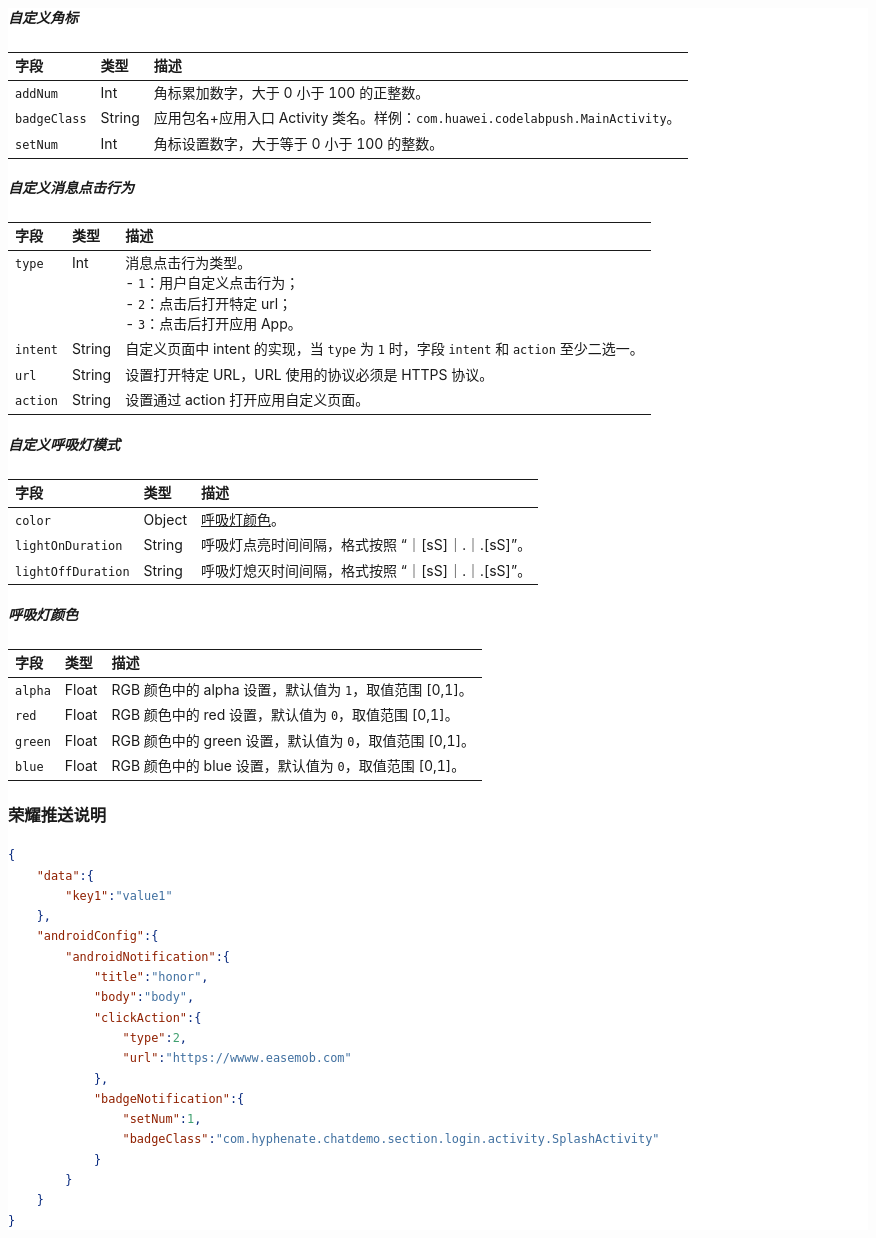 ##### 自定义角标

| 字段         | 类型   | 描述                                                         |
| :----------- | :----- | :----------------------------------------------------------- |
| `addNum`     | Int    | 角标累加数字，大于 0 小于 100 的正整数。                     |
| `badgeClass` | String | 应用包名+应用入口 Activity 类名。样例：`com.huawei.codelabpush.MainActivity`。 |
| `setNum`     | Int    | 角标设置数字，大于等于 0 小于 100 的整数。                   |

##### 自定义消息点击行为

| 字段     | 类型   | 描述                                                         |
| :------- | :----- | :----------------------------------------------------------- |
| `type`   | Int    | 消息点击行为类型。<br/> - `1`：用户自定义点击行为； <br/> - `2`：点击后打开特定 url；<br/> - `3`：点击后打开应用 App。 |
| `intent` | String | 自定义页面中 intent 的实现，当 `type` 为 `1` 时，字段 `intent` 和 `action` 至少二选一。 |
| `url`    | String | 设置打开特定 URL，URL 使用的协议必须是 HTTPS 协议。          |
| `action` | String | 设置通过 action 打开应用自定义页面。                         |

##### 自定义呼吸灯模式

| 字段               | 类型   | 描述                                                         |
| :----------------- | :----- | :----------------------------------------------------------- |
| `color`            | Object | [呼吸灯颜色](#呼吸灯颜色)。 |
| `lightOnDuration`  | String | 呼吸灯点亮时间间隔，格式按照 “｜[sS]｜.｜.[sS]”。            |
| `lightOffDuration` | String | 呼吸灯熄灭时间间隔，格式按照 “｜[sS]｜.｜.[sS]”。            |

##### 呼吸灯颜色

| 字段    | 类型  | 描述                                                    |
| :------ | :---- | :------------------------------------------------------ |
| `alpha` | Float | RGB 颜色中的 alpha 设置，默认值为 `1`，取值范围 [0,1]。 |
| `red`   | Float | RGB 颜色中的 red 设置，默认值为 `0`，取值范围 [0,1]。   |
| `green` | Float | RGB 颜色中的 green 设置，默认值为 `0`，取值范围 [0,1]。 |
| `blue`  | Float | RGB 颜色中的 blue 设置，默认值为 `0`，取值范围 [0,1]。  |

### 荣耀推送说明

```json
{
    "data":{
        "key1":"value1"
    },
    "androidConfig":{
        "androidNotification":{
            "title":"honor",
            "body":"body",
            "clickAction":{
                "type":2,
                "url":"https://wwww.easemob.com"
            },
            "badgeNotification":{
                "setNum":1,
                "badgeClass":"com.hyphenate.chatdemo.section.login.activity.SplashActivity"
            }
        }
    }
}
```